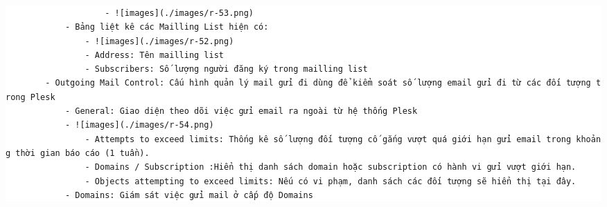 						- ![images](./images/r-53.png)
				- Bảng liệt kê các Mailling List hiện có: 
					- ![images](./images/r-52.png)
					- Address: Tên mailling list 
					- Subscribers: Số lượng người đăng ký trong mailling list 
			- Outgoing Mail Control: Cấu hình quản lý mail gửi đi dùng để kiểm soát số lượng email gửi đi từ các đối tượng trong Plesk
				- General: Giao diện theo dõi việc gửi email ra ngoài từ hệ thống Plesk
				- ![images](./images/r-54.png)
					- Attempts to exceed limits: Thống kê số lượng đối tượng cố gắng vượt quá giới hạn gửi email trong khoảng thời gian báo cáo (1 tuần).
					- Domains / Subscription :Hiển thị danh sách domain hoặc subscription có hành vi gửi vượt giới hạn.
					- Objects attempting to exceed limits: Nếu có vi phạm, danh sách các đối tượng sẽ hiển thị tại đây.
				- Domains: Giám sát việc gửi mail ở cấp độ Domains 
